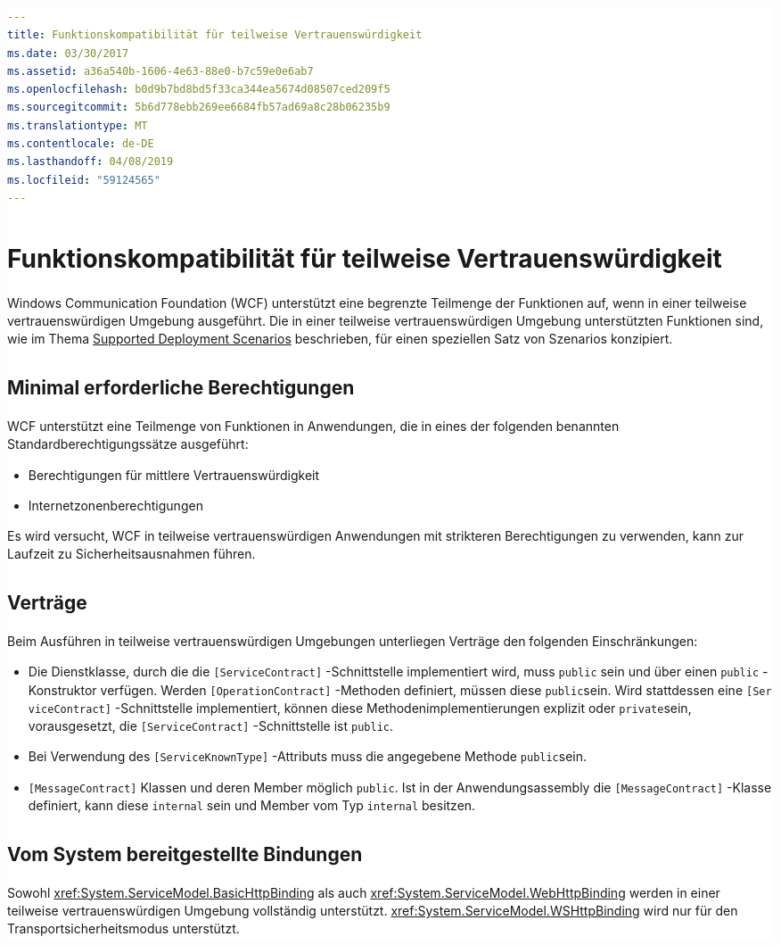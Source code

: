 ```yaml
---
title: Funktionskompatibilität für teilweise Vertrauenswürdigkeit
ms.date: 03/30/2017
ms.assetid: a36a540b-1606-4e63-88e0-b7c59e0e6ab7
ms.openlocfilehash: b0d9b7bd8bd5f33ca344ea5674d08507ced209f5
ms.sourcegitcommit: 5b6d778ebb269ee6684fb57ad69a8c28b06235b9
ms.translationtype: MT
ms.contentlocale: de-DE
ms.lasthandoff: 04/08/2019
ms.locfileid: "59124565"
---
```

# <a name="partial-trust-feature-compatibility"></a>Funktionskompatibilität für teilweise Vertrauenswürdigkeit
Windows Communication Foundation (WCF) unterstützt eine begrenzte Teilmenge der Funktionen auf, wenn in einer teilweise vertrauenswürdigen Umgebung ausgeführt. Die in einer teilweise vertrauenswürdigen Umgebung unterstützten Funktionen sind, wie im Thema [Supported Deployment Scenarios](../../../../docs/framework/wcf/feature-details/supported-deployment-scenarios.md) beschrieben, für einen speziellen Satz von Szenarios konzipiert.  
  
## <a name="minimum-permission-requirements"></a>Minimal erforderliche Berechtigungen  
 WCF unterstützt eine Teilmenge von Funktionen in Anwendungen, die in eines der folgenden benannten Standardberechtigungssätze ausgeführt:  
  
-   Berechtigungen für mittlere Vertrauenswürdigkeit  
  
-   Internetzonenberechtigungen  
  
 Es wird versucht, WCF in teilweise vertrauenswürdigen Anwendungen mit strikteren Berechtigungen zu verwenden, kann zur Laufzeit zu Sicherheitsausnahmen führen.  
  
## <a name="contracts"></a>Verträge  
 Beim Ausführen in teilweise vertrauenswürdigen Umgebungen unterliegen Verträge den folgenden Einschränkungen:  
  
-   Die Dienstklasse, durch die die `[ServiceContract]` -Schnittstelle implementiert wird, muss `public` sein und über einen `public` -Konstruktor verfügen. Werden `[OperationContract]` -Methoden definiert, müssen diese `public`sein. Wird stattdessen eine `[ServiceContract]` -Schnittstelle implementiert, können diese Methodenimplementierungen explizit oder `private`sein, vorausgesetzt, die `[ServiceContract]` -Schnittstelle ist `public`.  
  
-   Bei Verwendung des `[ServiceKnownType]` -Attributs muss die angegebene Methode `public`sein.  
  
-   `[MessageContract]` Klassen und deren Member möglich `public`. Ist in der Anwendungsassembly die `[MessageContract]` -Klasse definiert, kann diese `internal` sein und Member vom Typ `internal` besitzen.  
  
## <a name="system-provided-bindings"></a>Vom System bereitgestellte Bindungen  
 Sowohl <xref:System.ServiceModel.BasicHttpBinding> als auch <xref:System.ServiceModel.WebHttpBinding> werden in einer teilweise vertrauenswürdigen Umgebung vollständig unterstützt. <xref:System.ServiceModel.WSHttpBinding> wird nur für den Transportsicherheitsmodus unterstützt.  
  